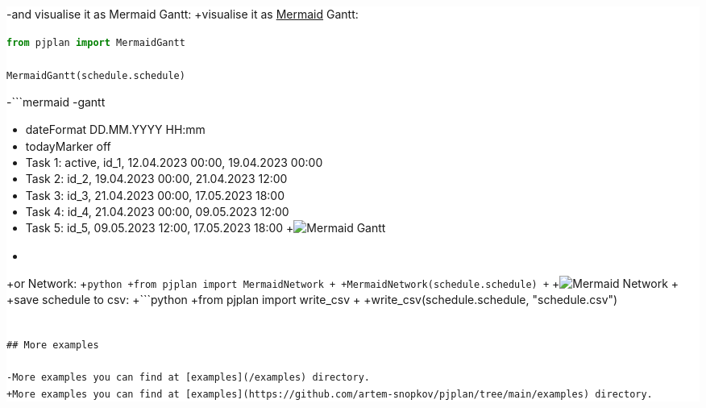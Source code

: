 -and visualise it as Mermaid Gantt:
+visualise it as [Mermaid](https://mermaid.js.org/) Gantt:
 ```python
 from pjplan import MermaidGantt
 
 MermaidGantt(schedule.schedule)
 ```
-```mermaid
-gantt
-  dateFormat DD.MM.YYYY HH:mm
-  todayMarker off
-    Task 1: active, id_1, 12.04.2023 00:00, 19.04.2023 00:00
-    Task 2:  id_2, 19.04.2023 00:00, 21.04.2023 12:00
-    Task 3:  id_3, 21.04.2023 00:00, 17.05.2023 18:00
-    Task 4:  id_4, 21.04.2023 00:00, 09.05.2023 12:00
-    Task 5:  id_5, 09.05.2023 12:00, 17.05.2023 18:00
+![Mermaid Gantt](https://raw.githubusercontent.com/artem-snopkov/pjplan/main/docs/_static/img/readme/mermaid_gantt.png)
+
+or Network:
+```python
+from pjplan import MermaidNetwork
+
+MermaidNetwork(schedule.schedule)
+```
+![Mermaid Network](https://raw.githubusercontent.com/artem-snopkov/pjplan/main/docs/_static/img/readme/mermaid_network.png)
+
+save schedule to csv:
+```python
+from pjplan import write_csv
+
+write_csv(schedule.schedule, "schedule.csv")
 ```
 
 ## More examples
 
-More examples you can find at [examples](/examples) directory.
+More examples you can find at [examples](https://github.com/artem-snopkov/pjplan/tree/main/examples) directory.
```

